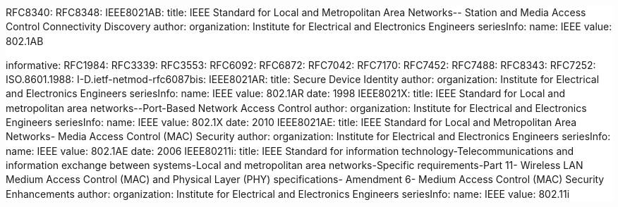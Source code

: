    RFC8340:
   RFC8348:
   IEEE8021AB:
      title: IEEE Standard for Local and  Metropolitan Area Networks--
             Station and Media Access Control Connectivity Discovery
      author:
        organization: Institute for Electrical and Electronics Engineers
      seriesInfo:
        name: IEEE
        value: 802.1AB

informative:
   RFC1984:
   RFC3339:
   RFC3553:
   RFC6092:
   RFC6872:
   RFC7042:
   RFC7170:
   RFC7452:
   RFC7488:
   RFC8343:
   RFC7252:
   ISO.8601.1988:
   I-D.ietf-netmod-rfc6087bis:
   IEEE8021AR:
      title: Secure Device Identity
      author:
        organization: Institute for Electrical and Electronics Engineers
      seriesInfo:
        name: IEEE
        value: 802.1AR
      date: 1998
   IEEE8021X:
      title: IEEE Standard for Local and metropolitan area 
             networks--Port-Based Network Access Control
      author:
        organization: Institute for Electrical and Electronics Engineers
      seriesInfo:
        name: IEEE
        value: 802.1X
      date: 2010
   IEEE8021AE:
      title: IEEE Standard for Local and Metropolitan Area Networks-
             Media Access Control (MAC) Security
      author:
        organization: Institute for Electrical and Electronics Engineers
      seriesInfo:
        name: IEEE
        value: 802.1AE
      date: 2006
   IEEE80211i:
      title: IEEE Standard for information
             technology-Telecommunications and information exchange
             between systems-Local and metropolitan area
             networks-Specific requirements-Part 11- Wireless LAN
             Medium Access Control (MAC) and Physical Layer (PHY)
             specifications- Amendment 6- Medium Access Control (MAC)
             Security Enhancements
      author:
        organization: Institute for Electrical and Electronics Engineers
      seriesInfo:
        name: IEEE
        value: 802.11i
